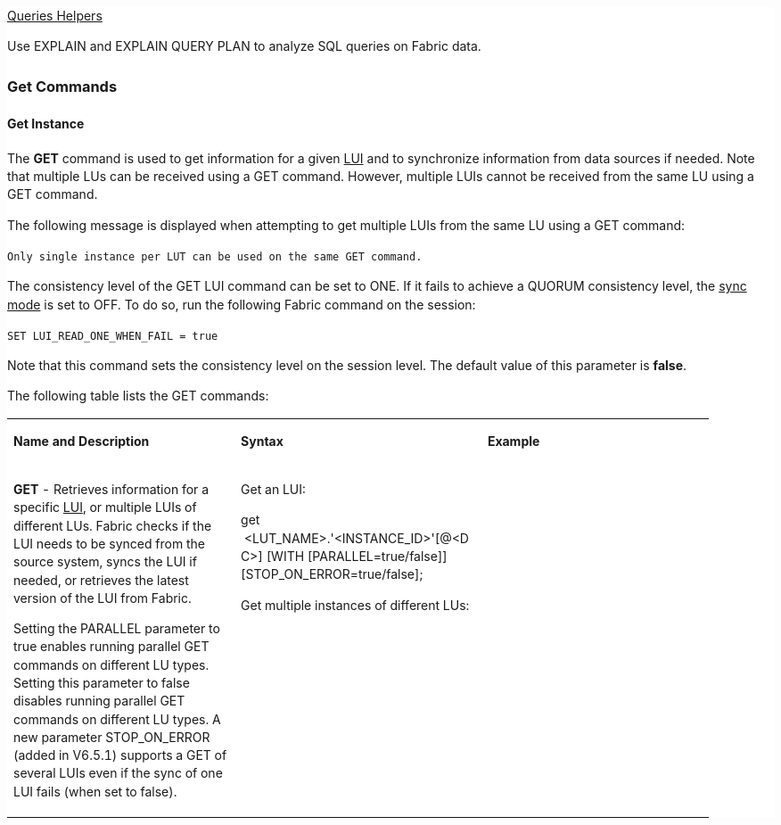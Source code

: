 <td width="350pxl" valign="top">
<p><a href="/articles/02_fabric_architecture/04_fabric_commands.md#queries-helpers">Queries Helpers</a></p>
</td>
<td width="550pxl" valign="top">
<p>Use EXPLAIN and EXPLAIN QUERY PLAN to analyze SQL queries on Fabric data.</p>
</td>
</tr>
</tbody>
</table>


### Get Commands

#### Get Instance

The **GET** command is used to get information for a given [LUI](/articles/01_fabric_overview/02_fabric_glossary.md#lui) and to synchronize information from data sources if needed.
Note that multiple LUs can be received using a GET command. However, multiple LUIs cannot be received from the same LU using a GET command. 

The following message is displayed when attempting to get multiple LUIs from the same LU using a GET command:

`Only single instance per LUT can be used on the same GET command.`

The consistency level of the GET LUI command can be set to ONE. If it fails to achieve a QUORUM consistency level, the [sync mode](/articles/14_sync_LU_instance/02_sync_modes.md#sync-modes-1) is set to OFF. To do so, run the following Fabric command on the session:
~~~
SET LUI_READ_ONE_WHEN_FAIL = true
~~~

Note that this command sets the consistency level on the session level. The default value of this parameter is **false**.

The following table lists the GET commands:

<table style="width: 787px;" width="900pxl">
<tbody>
<tr>
<td style="width: 300px;" valign="top">
<p><strong>Name and Description</strong></p>
</td>
<td style="width: 300px;" valign="top">
<p><strong>Syntax</strong></p>
</td>
<td style="width: 300px;" valign="top">
<p><strong>Example</strong></p>
</td>
</tr>
<tr>
<td style="width: 201.613px;" valign="top">
<p><strong>GET</strong> - Retrieves information for a specific <a href="/articles/01_fabric_overview/02_fabric_glossary.md#lui">LUI</a>, or multiple LUIs of different LUs. Fabric checks if the LUI needs to be synced from the source system, syncs the LUI if needed, or retrieves the latest version of the LUI from Fabric.</p>
<p>Setting the PARALLEL parameter to true enables running parallel GET commands on different LU types. Setting this parameter to false disables running parallel GET commands on different LU types. A new parameter STOP_ON_ERROR (added in V6.5.1) supports a GET of several LUIs even if the sync of one LUI fails (when set to false).</p>
</td>
<td style="width: 327.05px;" valign="top">
<p>Get an LUI:</p>
<p>get &nbsp;&lt;LUT_NAME&gt;.'&lt;INSTANCE_ID&gt;'[@&lt;DC&gt;] [WITH [PARALLEL=true/false]] [STOP_ON_ERROR=true/false];</p>
<p>Get multiple instances of different LUs:</p>